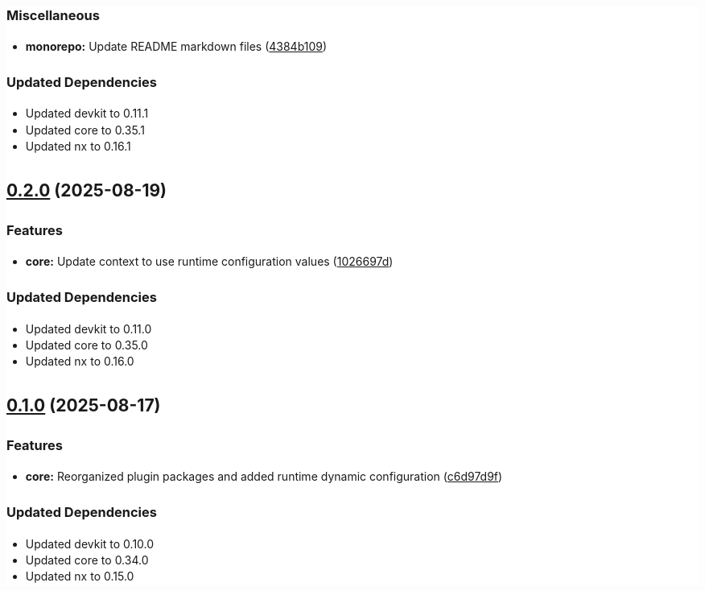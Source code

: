 ### Miscellaneous

- **monorepo:** Update README markdown files
  ([4384b109](https://github.com/storm-software/storm-stack/commit/4384b109))

### Updated Dependencies

- Updated devkit to 0.11.1
- Updated core to 0.35.1
- Updated nx to 0.16.1

## [0.2.0](https://github.com/storm-software/storm-stack/releases/tag/plugin-config%400.2.0) (2025-08-19)

### Features

- **core:** Update context to use runtime configuration values
  ([1026697d](https://github.com/storm-software/storm-stack/commit/1026697d))

### Updated Dependencies

- Updated devkit to 0.11.0
- Updated core to 0.35.0
- Updated nx to 0.16.0

## [0.1.0](https://github.com/storm-software/storm-stack/releases/tag/plugin-config%400.1.0) (2025-08-17)

### Features

- **core:** Reorganized plugin packages and added runtime dynamic configuration
  ([c6d97d9f](https://github.com/storm-software/storm-stack/commit/c6d97d9f))

### Updated Dependencies

- Updated devkit to 0.10.0
- Updated core to 0.34.0
- Updated nx to 0.15.0
